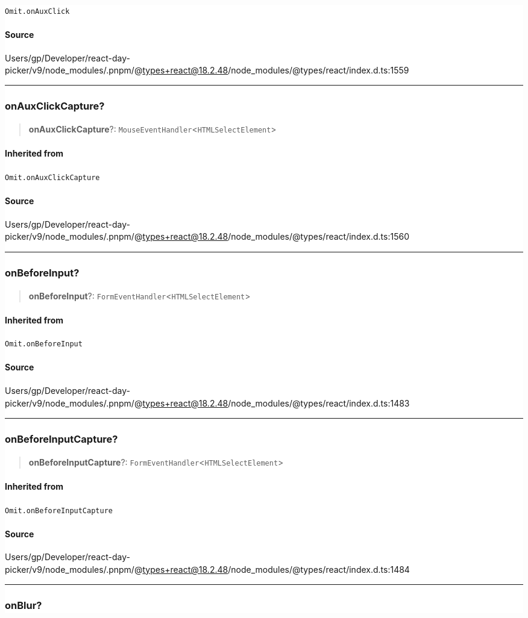 `Omit.onAuxClick`

#### Source

Users/gp/Developer/react-day-picker/v9/node\_modules/.pnpm/@types+react@18.2.48/node\_modules/@types/react/index.d.ts:1559

***

### onAuxClickCapture?

> **onAuxClickCapture**?: `MouseEventHandler`\<`HTMLSelectElement`\>

#### Inherited from

`Omit.onAuxClickCapture`

#### Source

Users/gp/Developer/react-day-picker/v9/node\_modules/.pnpm/@types+react@18.2.48/node\_modules/@types/react/index.d.ts:1560

***

### onBeforeInput?

> **onBeforeInput**?: `FormEventHandler`\<`HTMLSelectElement`\>

#### Inherited from

`Omit.onBeforeInput`

#### Source

Users/gp/Developer/react-day-picker/v9/node\_modules/.pnpm/@types+react@18.2.48/node\_modules/@types/react/index.d.ts:1483

***

### onBeforeInputCapture?

> **onBeforeInputCapture**?: `FormEventHandler`\<`HTMLSelectElement`\>

#### Inherited from

`Omit.onBeforeInputCapture`

#### Source

Users/gp/Developer/react-day-picker/v9/node\_modules/.pnpm/@types+react@18.2.48/node\_modules/@types/react/index.d.ts:1484

***

### onBlur?
